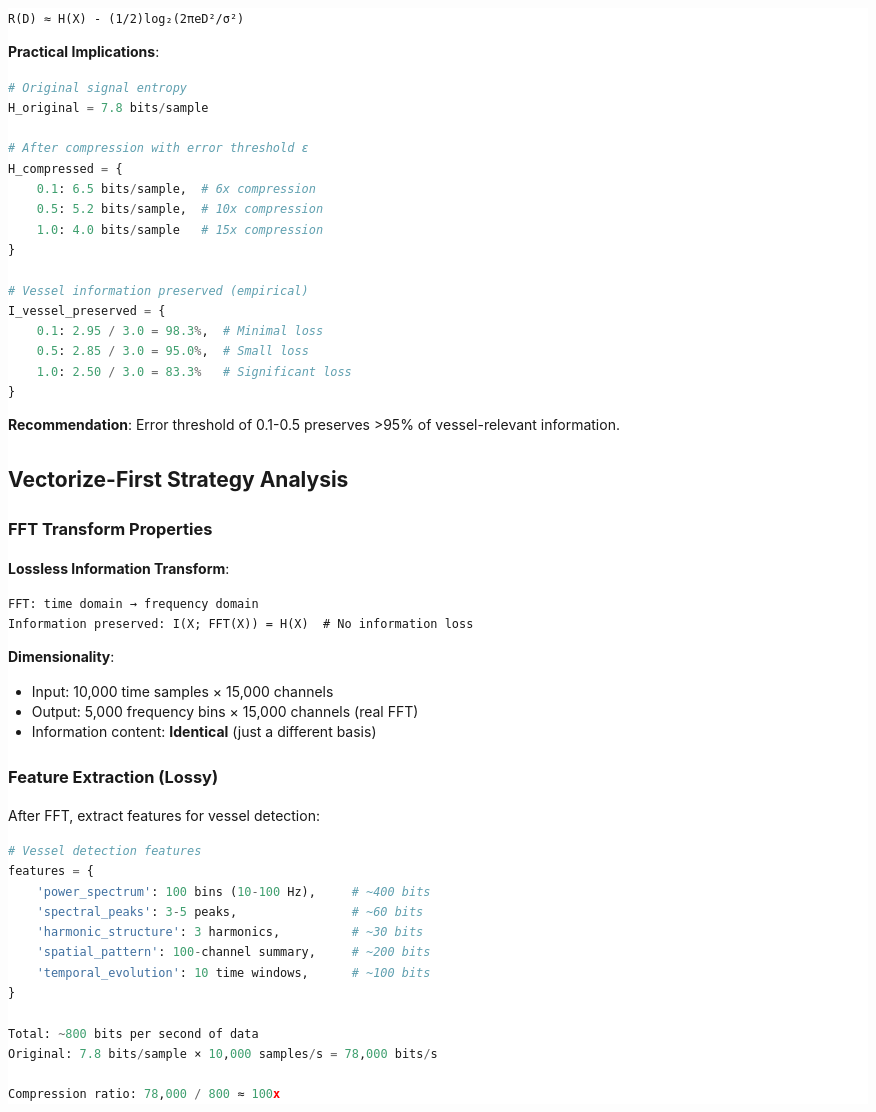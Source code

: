```
R(D) ≈ H(X) - (1/2)log₂(2πeD²/σ²)
```

**Practical Implications**:

```python
# Original signal entropy
H_original = 7.8 bits/sample

# After compression with error threshold ε
H_compressed = {
    0.1: 6.5 bits/sample,  # 6x compression
    0.5: 5.2 bits/sample,  # 10x compression
    1.0: 4.0 bits/sample   # 15x compression
}

# Vessel information preserved (empirical)
I_vessel_preserved = {
    0.1: 2.95 / 3.0 = 98.3%,  # Minimal loss
    0.5: 2.85 / 3.0 = 95.0%,  # Small loss
    1.0: 2.50 / 3.0 = 83.3%   # Significant loss
}
```

**Recommendation**: Error threshold of 0.1-0.5 preserves >95% of vessel-relevant information.

## Vectorize-First Strategy Analysis

### FFT Transform Properties

**Lossless Information Transform**:

```
FFT: time domain → frequency domain
Information preserved: I(X; FFT(X)) = H(X)  # No information loss
```

**Dimensionality**:

- Input: 10,000 time samples × 15,000 channels
- Output: 5,000 frequency bins × 15,000 channels (real FFT)
- Information content: **Identical** (just a different basis)

### Feature Extraction (Lossy)

After FFT, extract features for vessel detection:

```python
# Vessel detection features
features = {
    'power_spectrum': 100 bins (10-100 Hz),     # ~400 bits
    'spectral_peaks': 3-5 peaks,                # ~60 bits
    'harmonic_structure': 3 harmonics,          # ~30 bits
    'spatial_pattern': 100-channel summary,     # ~200 bits
    'temporal_evolution': 10 time windows,      # ~100 bits
}

Total: ~800 bits per second of data
Original: 7.8 bits/sample × 10,000 samples/s = 78,000 bits/s

Compression ratio: 78,000 / 800 ≈ 100x
```
